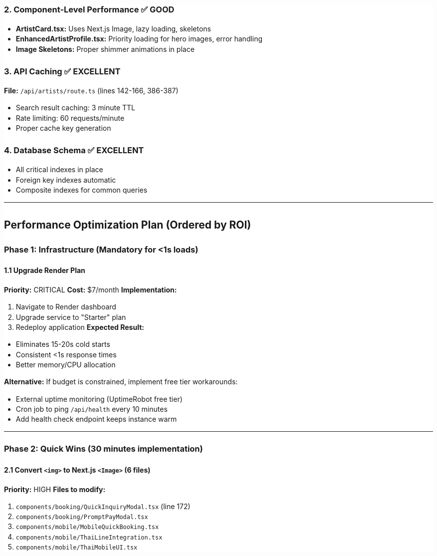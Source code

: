 ### 2. **Component-Level Performance** ✅ GOOD
- **ArtistCard.tsx:** Uses Next.js Image, lazy loading, skeletons
- **EnhancedArtistProfile.tsx:** Priority loading for hero images, error handling
- **Image Skeletons:** Proper shimmer animations in place

### 3. **API Caching** ✅ EXCELLENT
**File:** `/api/artists/route.ts` (lines 142-166, 386-387)
- Search result caching: 3 minute TTL
- Rate limiting: 60 requests/minute
- Proper cache key generation

### 4. **Database Schema** ✅ EXCELLENT
- All critical indexes in place
- Foreign key indexes automatic
- Composite indexes for common queries

---

## Performance Optimization Plan (Ordered by ROI)

### **Phase 1: Infrastructure (Mandatory for <1s loads)**

#### 1.1 Upgrade Render Plan
**Priority:** CRITICAL
**Cost:** $7/month
**Implementation:**
1. Navigate to Render dashboard
2. Upgrade service to "Starter" plan
3. Redeploy application
**Expected Result:**
- Eliminates 15-20s cold starts
- Consistent <1s response times
- Better memory/CPU allocation

**Alternative:** If budget is constrained, implement free tier workarounds:
- External uptime monitoring (UptimeRobot free tier)
- Cron job to ping `/api/health` every 10 minutes
- Add health check endpoint keeps instance warm

---

### **Phase 2: Quick Wins (30 minutes implementation)**

#### 2.1 Convert `<img>` to Next.js `<Image>` (6 files)
**Priority:** HIGH
**Files to modify:**
1. `components/booking/QuickInquiryModal.tsx` (line 172)
2. `components/booking/PromptPayModal.tsx`
3. `components/mobile/MobileQuickBooking.tsx`
4. `components/mobile/ThaiLineIntegration.tsx`
5. `components/mobile/ThaiMobileUI.tsx`
